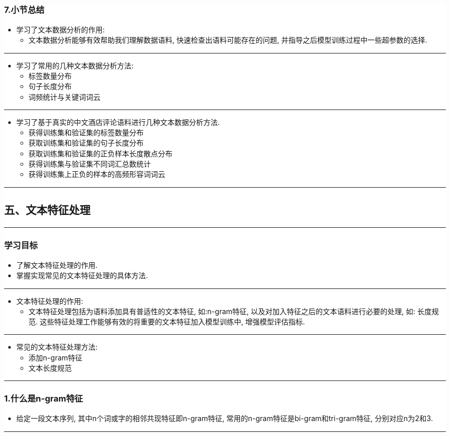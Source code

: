 
### 7.小节总结

* 学习了文本数据分析的作用:
	* 文本数据分析能够有效帮助我们理解数据语料, 快速检查出语料可能存在的问题, 并指导之后模型训练过程中一些超参数的选择.  

---

* 学习了常用的几种文本数据分析方法:
	* 标签数量分布
	* 句子长度分布
	* 词频统计与关键词词云


---

* 学习了基于真实的中文酒店评论语料进行几种文本数据分析方法.
	* 获得训练集和验证集的标签数量分布
	* 获取训练集和验证集的句子长度分布
	* 获取训练集和验证集的正负样本长度散点分布
	* 获得训练集与验证集不同词汇总数统计
	* 获得训练集上正负的样本的高频形容词词云


---


## 五、文本特征处理

---

### 学习目标

* 了解文本特征处理的作用.
* 掌握实现常见的文本特征处理的具体方法.

---


* 文本特征处理的作用:
	* 文本特征处理包括为语料添加具有普适性的文本特征, 如:n-gram特征, 以及对加入特征之后的文本语料进行必要的处理, 如: 长度规范. 这些特征处理工作能够有效的将重要的文本特征加入模型训练中, 增强模型评估指标.


---

* 常见的文本特征处理方法:
	* 添加n-gram特征
	* 文本长度规范


---

### 1.什么是n-gram特征

* 给定一段文本序列, 其中n个词或字的相邻共现特征即n-gram特征, 常用的n-gram特征是bi-gram和tri-gram特征, 分别对应n为2和3.

---
